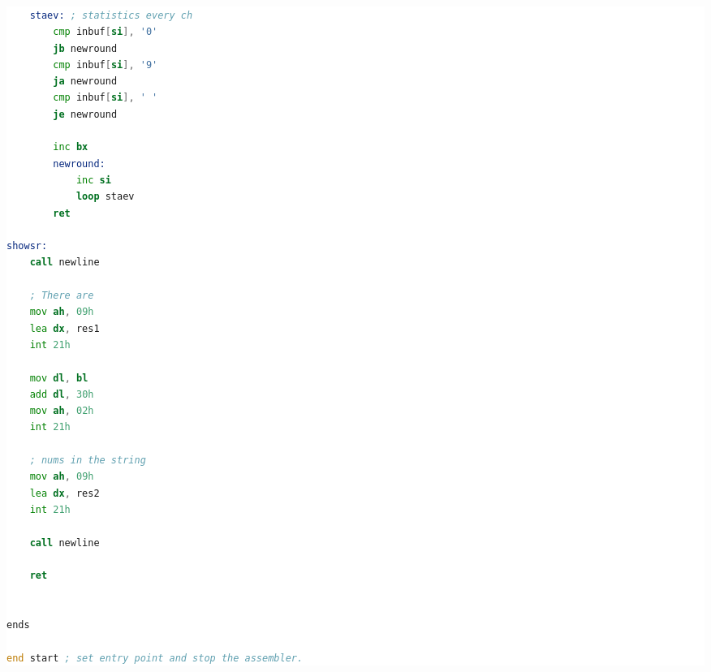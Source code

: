 ```asm
    staev: ; statistics every ch
        cmp inbuf[si], '0'
        jb newround
        cmp inbuf[si], '9'
        ja newround
        cmp inbuf[si], ' '
        je newround
        
        inc bx
        newround:
            inc si
            loop staev
        ret
        
showsr:
    call newline

    ; There are
    mov ah, 09h
    lea dx, res1
    int 21h
    
    mov dl, bl
    add dl, 30h
    mov ah, 02h
    int 21h
    
    ; nums in the string
    mov ah, 09h
    lea dx, res2
    int 21h
    
    call newline
    
    ret

    
ends

end start ; set entry point and stop the assembler.
```